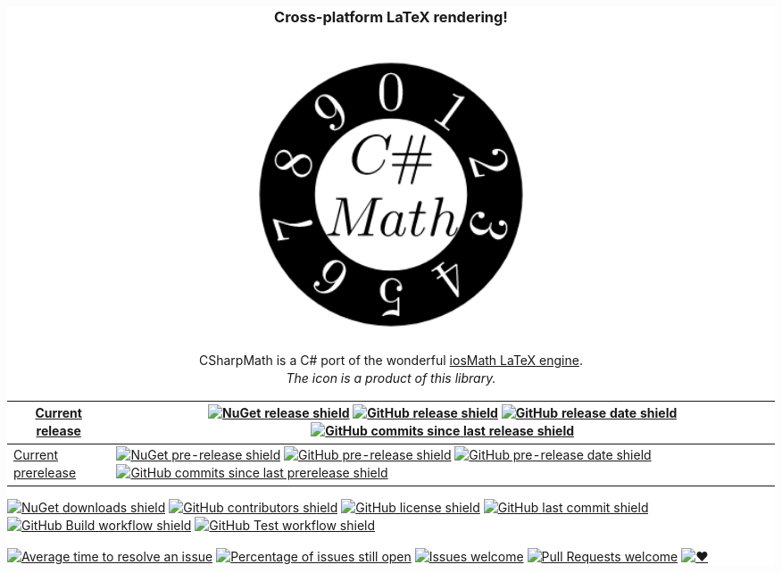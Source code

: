 <h3 align="center">Cross-platform LaTeX rendering!</h3>

<p align="center">
<br/><img src="Icon.png" width="300px" alt="CSharpMath icon"><br/><br/>
CSharpMath is a C# port of the wonderful <a href="https://github.com/kostub/iosMath">iosMath LaTeX engine</a>.<br/>
<i>The icon is a product of this library.</i>
</p>

[Current release][NuGet]|[![NuGet release shield](https://img.shields.io/nuget/v/CSharpMath.svg)][NuGet] [![GitHub release shield](https://img.shields.io/github/release/verybadcat/CSharpMath.svg)][GitHub] [![GitHub release date shield](https://img.shields.io/github/release-date/verybadcat/CSharpMath.svg)][GitHub] [![GitHub commits since last release shield](https://img.shields.io/github/commits-since/verybadcat/CSharpMath/latest.svg)][GitHub]
-|-
[Current prerelease][NuGet-pre]|[![NuGet pre-release shield](https://img.shields.io/nuget/vpre/CSharpMath.svg)][NuGet-pre] [![GitHub pre-release shield](https://img.shields.io/github/release-pre/verybadcat/CSharpMath.svg)][GitHub-pre] [![GitHub pre-release date shield](https://img.shields.io/github/release-date-pre/verybadcat/CSharpMath.svg)][GitHub-pre] [![GitHub commits since last prerelease shield](https://img.shields.io/github/commits-since/verybadcat/CSharpMath/latest.svg?include_prereleases)][GitHub-pre]


[![NuGet downloads shield](https://img.shields.io/nuget/dt/CSharpMath.svg)][NuGet] [![GitHub contributors shield](https://img.shields.io/github/contributors/verybadcat/CSharpMath.svg)](https://github.com/verybadcat/CSharpMath/graphs/contributors) [![GitHub license shield](https://img.shields.io/github/license/verybadcat/CSharpMath.svg)](https://github.com/verybadcat/CSharpMath/blob/master/License) [![GitHub last commit shield](https://img.shields.io/github/last-commit/verybadcat/CSharpMath.svg)](https://github.com/verybadcat/CSharpMath/commits/master) [![GitHub Build workflow shield](https://img.shields.io/github/workflow/status/verybadcat/CSharpMath/Build.svg)](https://github.com/verybadcat/CSharpMath/actions?query=workflow%3ABuild+branch%3Amaster) [![GitHub Test workflow shield](https://img.shields.io/github/workflow/status/verybadcat/CSharpMath/Test.svg?label=tests)](https://github.com/verybadcat/CSharpMath/actions?query=workflow%3ATest+branch%3Amaster)

[![Average time to resolve an issue](http://isitmaintained.com/badge/resolution/verybadcat/CSharpMath.svg)](http://isitmaintained.com/project/verybadcat/CSharpMath "Average time to resolve an issue") [![Percentage of issues still open](http://isitmaintained.com/badge/open/verybadcat/CSharpMath.svg)](http://isitmaintained.com/project/verybadcat/CSharpMath "Percentage of issues still open") [![Issues welcome](https://img.shields.io/badge/issues-welcome-success)](https://github.com/verybadcat/CSharpMath/issues) [![Pull Requests welcome](https://img.shields.io/badge/pull_requests-welcome-success)](https://github.com/verybadcat/CSharpMath/issues) [![❤](https://img.shields.io/badge/made%20with-%e2%9d%a4-ff69b4.svg)](https://www.youtube.com/watch?v=dQw4w9WgXcQ "")


[NuGet]: https://www.nuget.org/packages/CSharpMath/
[NuGet-pre]: https://www.nuget.org/packages/CSharpMath/absoluteLatest
[GitHub]: https://github.com/verybadcat/CSharpMath/releases/latest
[GitHub-pre]: https://github.com/verybadcat/CSharpMath/releases